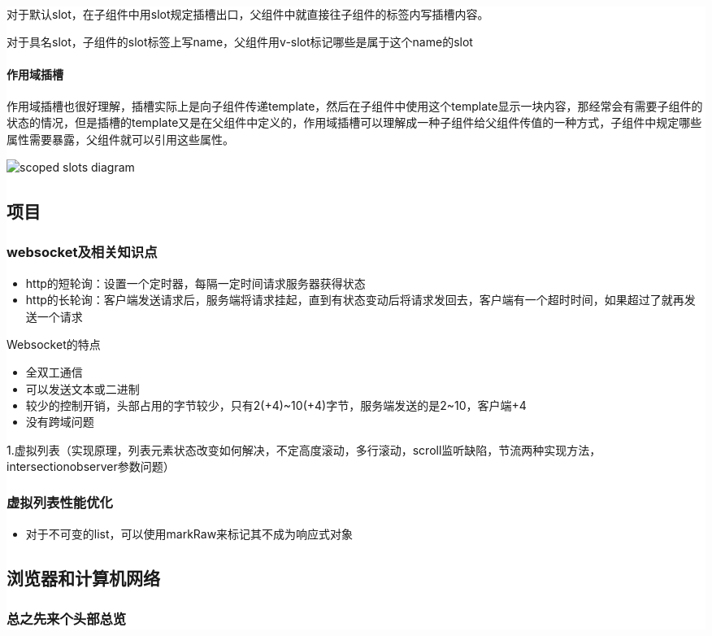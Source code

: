 对于默认slot，在子组件中用slot规定插槽出口，父组件中就直接往子组件的标签内写插槽内容。

对于具名slot，子组件的slot标签上写name，父组件用v-slot标记哪些是属于这个name的slot

#### 作用域插槽

作用域插槽也很好理解，插槽实际上是向子组件传递template，然后在子组件中使用这个template显示一块内容，那经常会有需要子组件的状态的情况，但是插槽的template又是在父组件中定义的，作用域插槽可以理解成一种子组件给父组件传值的一种方式，子组件中规定哪些属性需要暴露，父组件就可以引用这些属性。

![scoped slots diagram](https://cn.vuejs.org/assets/scoped-slots.B67tIPc5.svg)

## 项目

### websocket及相关知识点

- http的短轮询：设置一个定时器，每隔一定时间请求服务器获得状态
- http的长轮询：客户端发送请求后，服务端将请求挂起，直到有状态变动后将请求发回去，客户端有一个超时时间，如果超过了就再发送一个请求

Websocket的特点

- 全双工通信
- 可以发送文本或二进制
- 较少的控制开销，头部占用的字节较少，只有2(+4)~10(+4)字节，服务端发送的是2~10，客户端+4
- 没有跨域问题

1.虚拟列表（实现原理，列表元素状态改变如何解决，不定高度滚动，多行滚动，scroll监听缺陷，节流两种实现方法，intersectionobserver参数问题）

### 虚拟列表性能优化

- 对于不可变的list，可以使用markRaw来标记其不成为响应式对象

## 浏览器和计算机网络

### 总之先来个头部总览
